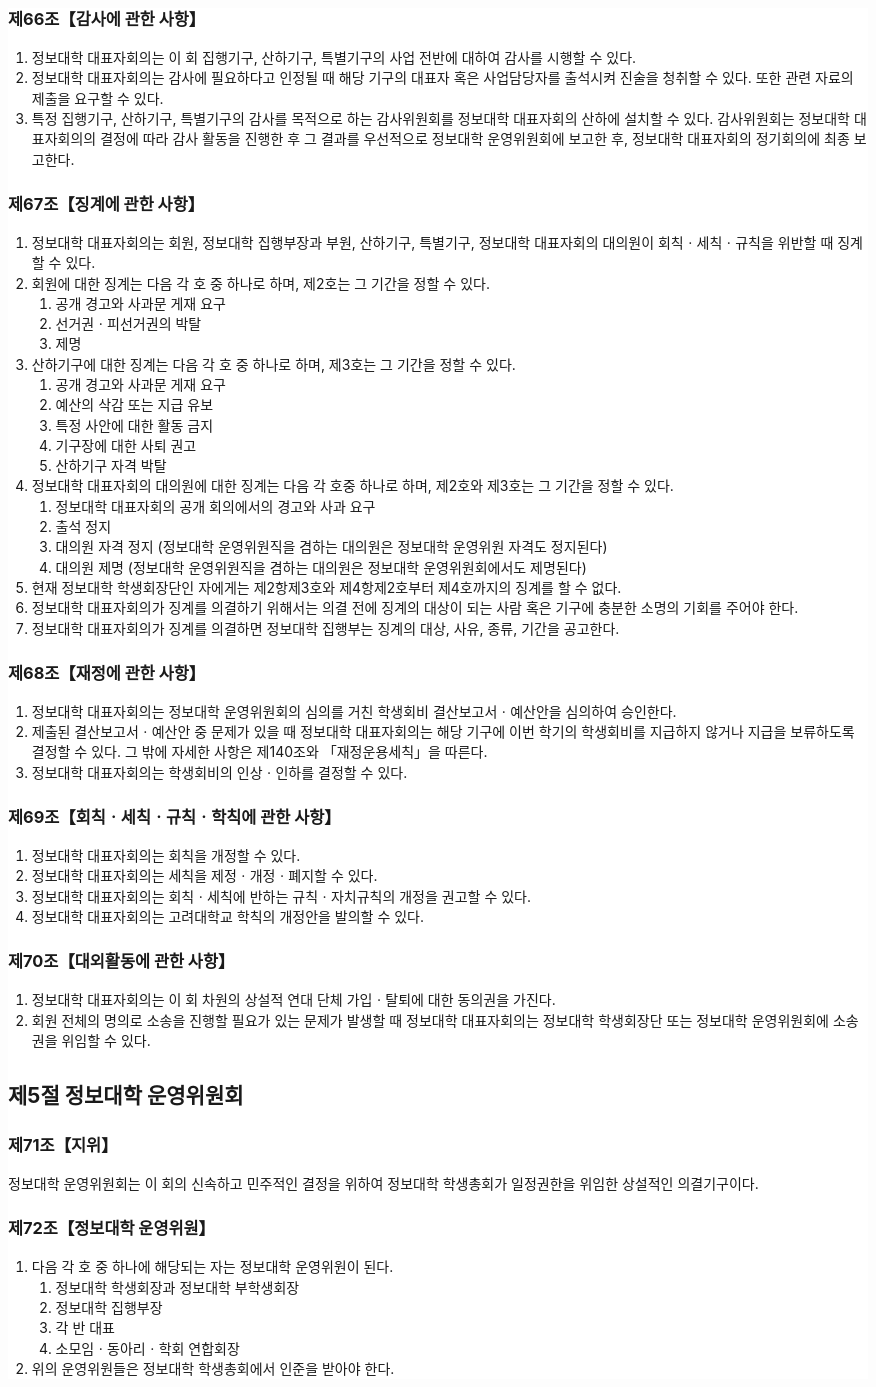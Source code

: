 ### 제66조【감사에 관한 사항】
1. 정보대학 대표자회의는 이 회 집행기구, 산하기구, 특별기구의 사업 전반에 대하여 감사를 시행할 수 있다.
1. 정보대학 대표자회의는 감사에 필요하다고 인정될 때 해당 기구의 대표자 혹은 사업담당자를 출석시켜 진술을 청취할 수 있다. 또한 관련 자료의 제출을 요구할 수 있다.
1. 특정 집행기구, 산하기구, 특별기구의 감사를 목적으로 하는 감사위원회를 정보대학 대표자회의 산하에 설치할 수 있다. 감사위원회는 정보대학 대표자회의의 결정에 따라 감사 활동을 진행한 후 그 결과를 우선적으로 정보대학 운영위원회에 보고한 후, 정보대학 대표자회의 정기회의에 최종 보고한다.

### 제67조【징계에 관한 사항】
1. 정보대학 대표자회의는 회원, 정보대학 집행부장과 부원, 산하기구, 특별기구, 정보대학 대표자회의 대의원이 회칙ㆍ세칙ㆍ규칙을 위반할 때 징계할 수 있다.
1. 회원에 대한 징계는 다음 각 호 중 하나로 하며, 제2호는 그 기간을 정할 수 있다.
    1. 공개 경고와 사과문 게재 요구
    1. 선거권ㆍ피선거권의 박탈
    1. 제명
1. 산하기구에 대한 징계는 다음 각 호 중 하나로 하며, 제3호는 그 기간을 정할 수 있다.
    1. 공개 경고와 사과문 게재 요구
    1. 예산의 삭감 또는 지급 유보
    1. 특정 사안에 대한 활동 금지
    1. 기구장에 대한 사퇴 권고
    1. 산하기구 자격 박탈
1. 정보대학 대표자회의 대의원에 대한 징계는 다음 각 호중 하나로 하며, 제2호와 제3호는 그 기간을 정할 수 있다.
    1. 정보대학 대표자회의 공개 회의에서의 경고와 사과 요구
    1. 출석 정지
    1. 대의원 자격 정지 (정보대학 운영위원직을 겸하는 대의원은 정보대학 운영위원 자격도 정지된다)
    1. 대의원 제명 (정보대학 운영위원직을 겸하는 대의원은 정보대학 운영위원회에서도 제명된다)
1. 현재 정보대학 학생회장단인 자에게는 제2항제3호와 제4항제2호부터 제4호까지의 징계를 할 수 없다.
1. 정보대학 대표자회의가 징계를 의결하기 위해서는 의결 전에 징계의 대상이 되는 사람 혹은 기구에 충분한 소명의 기회를 주어야 한다.
1. 정보대학 대표자회의가 징계를 의결하면 정보대학 집행부는 징계의 대상, 사유, 종류, 기간을 공고한다.

### 제68조【재정에 관한 사항】
1. 정보대학 대표자회의는 정보대학 운영위원회의 심의를 거친 학생회비 결산보고서ㆍ예산안을 심의하여 승인한다.
1. 제출된 결산보고서ㆍ예산안 중 문제가 있을 때 정보대학 대표자회의는 해당 기구에 이번 학기의 학생회비를 지급하지 않거나 지급을 보류하도록 결정할 수 있다. 그 밖에 자세한 사항은 제140조와 「재정운용세칙」을 따른다.
1. 정보대학 대표자회의는 학생회비의 인상ㆍ인하를 결정할 수 있다.

### 제69조【회칙ㆍ세칙ㆍ규칙ㆍ학칙에 관한 사항】
1. 정보대학 대표자회의는 회칙을 개정할 수 있다.
1. 정보대학 대표자회의는 세칙을 제정ㆍ개정ㆍ폐지할 수 있다.
1. 정보대학 대표자회의는 회칙ㆍ세칙에 반하는 규칙ㆍ자치규칙의 개정을 권고할 수 있다.
1. 정보대학 대표자회의는 고려대학교 학칙의 개정안을 발의할 수 있다.

### 제70조【대외활동에 관한 사항】
1. 정보대학 대표자회의는 이 회 차원의 상설적 연대 단체 가입ㆍ탈퇴에 대한 동의권을 가진다.
1. 회원 전체의 명의로 소송을 진행할 필요가 있는 문제가 발생할 때 정보대학 대표자회의는 정보대학 학생회장단 또는 정보대학 운영위원회에 소송권을 위임할 수 있다.

## 제5절 정보대학 운영위원회

### 제71조【지위】
정보대학 운영위원회는 이 회의 신속하고 민주적인 결정을 위하여 정보대학 학생총회가 일정권한을 위임한 상설적인 의결기구이다.

### 제72조【정보대학 운영위원】
1. 다음 각 호 중 하나에 해당되는 자는 정보대학 운영위원이 된다.
    1. 정보대학 학생회장과 정보대학 부학생회장
    1. 정보대학 집행부장
    1. 각 반 대표
    1. 소모임ㆍ동아리ㆍ학회 연합회장
1. 위의 운영위원들은 정보대학 학생총회에서 인준을 받아야 한다.
